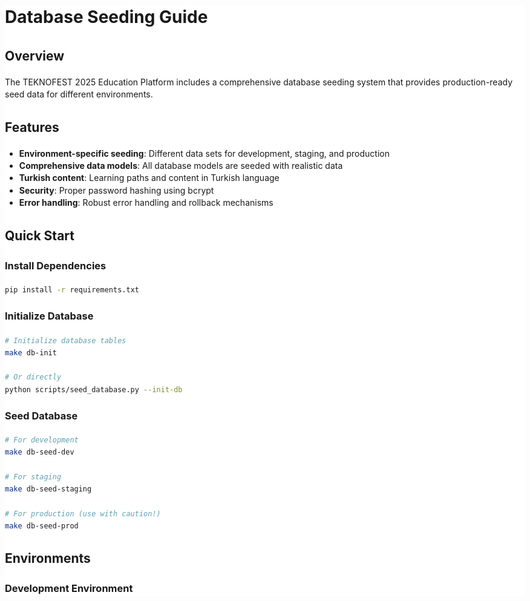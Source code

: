 # Database Seeding Guide

## Overview

The TEKNOFEST 2025 Education Platform includes a comprehensive database seeding system that provides production-ready seed data for different environments.

## Features

- **Environment-specific seeding**: Different data sets for development, staging, and production
- **Comprehensive data models**: All database models are seeded with realistic data
- **Turkish content**: Learning paths and content in Turkish language
- **Security**: Proper password hashing using bcrypt
- **Error handling**: Robust error handling and rollback mechanisms

## Quick Start

### Install Dependencies

```bash
pip install -r requirements.txt
```

### Initialize Database

```bash
# Initialize database tables
make db-init

# Or directly
python scripts/seed_database.py --init-db
```

### Seed Database

```bash
# For development
make db-seed-dev

# For staging
make db-seed-staging

# For production (use with caution!)
make db-seed-prod
```

## Environments

### Development Environment
